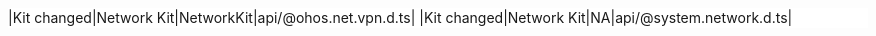 |Kit changed|Network Kit|NetworkKit|api/@ohos.net.vpn.d.ts|
|Kit changed|Network Kit|NA|api/@system.network.d.ts|
